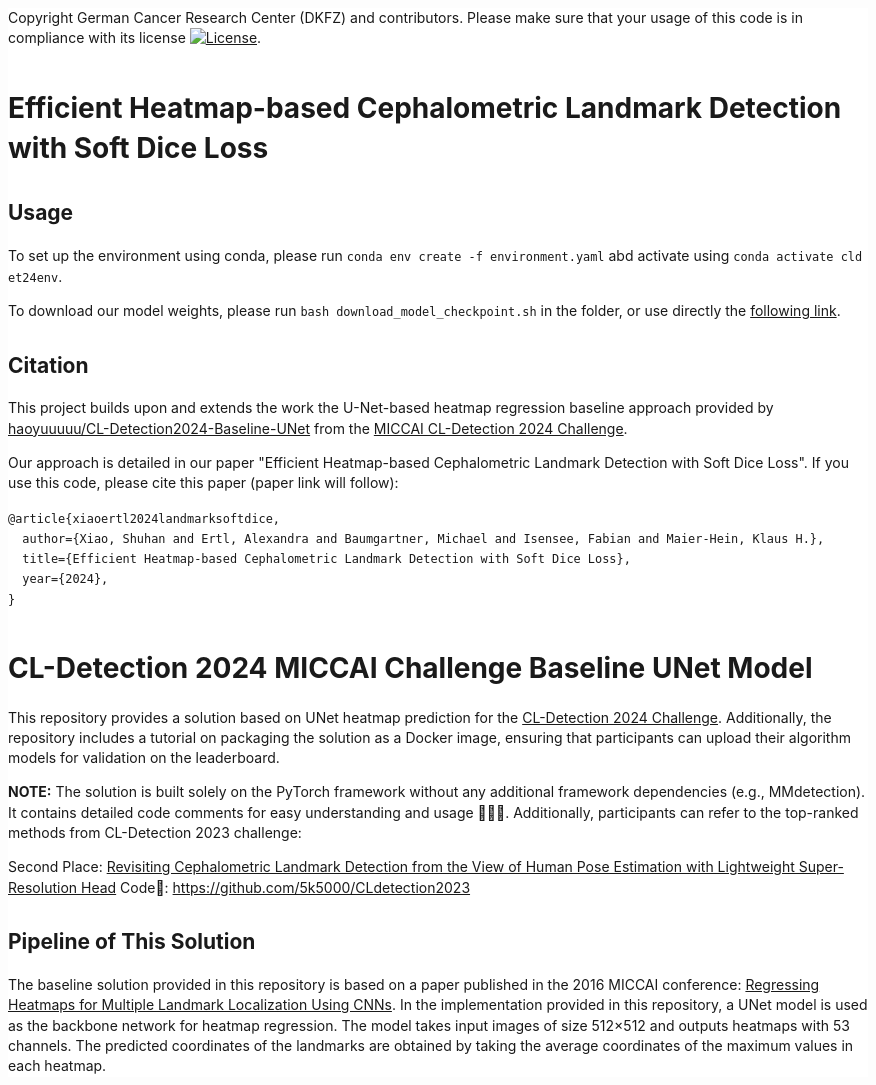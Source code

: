 Copyright German Cancer Research Center (DKFZ) and contributors. Please make sure that your usage of this code is in compliance with its license [![License](https://img.shields.io/badge/License-Apache%202.0-blue.svg)](https://github.com/MIC-DKFZ/miccai2024_cl-detection2024/blob/public/LICENSE). 

# Efficient Heatmap-based Cephalometric Landmark Detection with Soft Dice Loss

## Usage
To set up the environment using conda, please run `conda env create -f environment.yaml` abd activate using `conda activate cldet24env`.

To download our model weights, please run `bash download_model_checkpoint.sh` in the folder, or use directly the [following link](https://hub.dkfz.de/s/59WPXY3ZiaktRbS).

## Citation

This project builds upon and extends the work the U-Net-based heatmap regression baseline approach provided by [haoyuuuuu/CL-Detection2024-Baseline-UNet](https://github.com/haoyuuuuu/CL-Detection2024-Baseline-UNet) from the [MICCAI CL-Detection 2024 Challenge](https://www.codabench.org/competitions/2576/). 


Our approach is detailed in our paper "Efficient Heatmap-based Cephalometric Landmark Detection with Soft Dice Loss". If you use this code, please cite this paper (paper link will follow): 

```
@article{xiaoertl2024landmarksoftdice,
  author={Xiao, Shuhan and Ertl, Alexandra and Baumgartner, Michael and Isensee, Fabian and Maier-Hein, Klaus H.},
  title={Efficient Heatmap-based Cephalometric Landmark Detection with Soft Dice Loss},
  year={2024},
}
```

# CL-Detection 2024 MICCAI Challenge Baseline UNet Model
This repository provides a solution based on UNet heatmap prediction for the [CL-Detection 2024 Challenge](https://www.codabench.org/competitions/2576/). Additionally, the repository includes a tutorial on packaging the solution as a Docker image, ensuring that participants can upload their algorithm models for validation on the leaderboard.

**NOTE:** The solution is built solely on the PyTorch framework without any additional framework dependencies (e.g., MMdetection). It contains detailed code comments for easy understanding and usage 🍚🍚🍚. Additionally, participants can refer to the top-ranked methods from CL-Detection 2023 challenge: 

Second Place: [Revisiting Cephalometric Landmark Detection from the View of Human Pose Estimation with Lightweight Super-Resolution Head](https://arxiv.org/abs/2309.17143) 
Code🔗: <https://github.com/5k5000/CLdetection2023>

## Pipeline of This Solution 
The baseline solution provided in this repository is based on a paper published in the 2016 MICCAI conference: [Regressing Heatmaps for Multiple Landmark Localization Using CNNs](https://link.springer.com/chapter/10.1007/978-3-319-46723-8_27). In the implementation provided in this repository, a UNet model is used as the backbone network for heatmap regression. The model takes input images of size 512×512 and outputs heatmaps with 53 channels. The predicted coordinates of the landmarks are obtained by taking the average coordinates of the maximum values in each heatmap.
